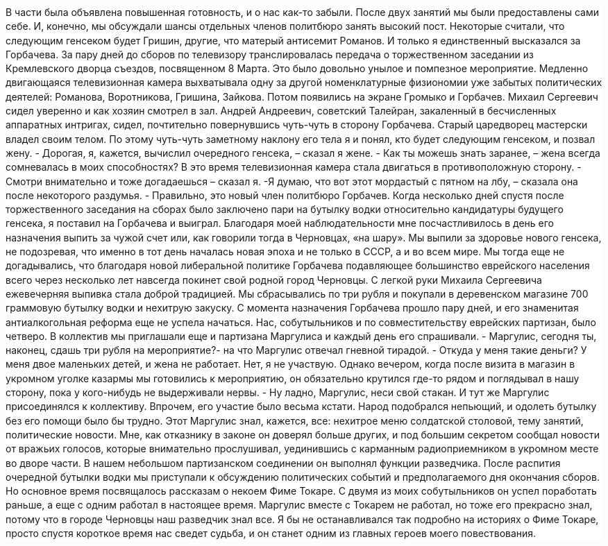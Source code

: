   В части была объявлена повышенная готовность, и о нас как-то забыли. После двух занятий мы были предоставлены сами себе. И, конечно, мы обсуждали шансы отдельных членов политбюро занять высокий пост. Некоторые считали, что следующим генсеком будет Гришин, другие, что матерый антисемит Романов. И только я единственный высказался за Горбачева. За пару дней до сборов по телевизору транслировалась передача о торжественном заседании из Кремлевского дворца съездов, посвященном 8 Марта. Это было довольно унылое и помпезное мероприятие. Медленно двигающаяся телевизионная камера выхватывала одну за другой номенклатурные физиономии уже забытых политических деятелей: Романова, Воротникова, Гришина, Зайкова. Потом появились на экране Громыко и Горбачев. Михаил Сергеевич сидел уверенно и как хозяин смотрел в зал. Андрей Андреевич, советский Талейран, закаленный в бесчисленных аппаратных интригах,  сидел, почтительно повернувшись чуть-чуть в сторону Горбачева. Старый царедворец мастерски владел своим телом. По этому чуть-чуть заметному наклону его тела я и понял, кто будет следующим генсеком, и позвал жену.
\- Дорогая, я, кажется, вычислил очередного генсека, – сказал я жене.
\- Как ты можешь знать заранее, – жена всегда сомневалась в моих способностях?
  В это время телевизионная камера стала двигаться в противоположную сторону.
\- Смотри внимательно и тоже догадаешься – сказал я.
  -Я думаю,  что вот этот мордастый с пятном на лбу, – сказала она после некоторого раздумья.
\- Правильно, это новый член политбюро Горбачев.
  Когда несколько дней спустя после торжественного заседания на сборах было заключено пари на бутылку водки относительно кандидатуры будущего генсека, я поставил на Горбачева и выиграл. Благодаря моей наблюдательности мне посчастливилось в день его назначения выпить за чужой счет или, как говорили тогда в Черновцах, «на шару». Мы выпили за здоровье нового генсека, не подозревая, что именно в тот день началась новая эпоха и не только в СССР, а и во всем мире. Мы тогда еще не догадывались, что благодаря новой либеральной политике Горбачева подавляющее большинство еврейского населения всего через несколько лет навсегда покинет свой родной город Черновцы. С легкой руки Михаила Сергеевича ежевечерняя выпивка стала доброй традицией. Мы сбрасывались по три рубля и покупали в деревенском магазине 700 граммовую бутылку водки и нехитрую закуску. С момента назначения Горбачева прошло пару дней, и его знаменитая антиалкогольная реформа еще не успела начаться. Нас, собутыльников и по совместительству еврейских партизан, было четверо. В коллектив мы приглашали еще и партизана Маргулиса и каждый день его спрашивали.
\- Маргулис,  сегодня ты, наконец, сдашь три рубля на мероприятие?- на что Маргулис отвечал гневной тирадой.
\- Откуда у меня такие деньги? У меня двое маленьких детей, и жена не работает. Нет, я не участвую.
  Однако вечером, когда после визита в магазин в укромном уголке казармы мы готовились к мероприятию, он обязательно крутился где-то рядом и поглядывал в нашу сторону, пока у кого-нибудь не выдерживали нервы.
\- Ну ладно, Маргулис, неси свой стакан.
  И тут же Маргулис присоединялся к коллективу. Впрочем, его участие было весьма кстати. Народ подобрался непьющий, и одолеть бутылку без его помощи было бы трудно.
  Этот Маргулис знал, кажется, все: нехитрое меню солдатской столовой, тему занятий, политические новости.  Мне, как отказнику в законе он доверял больше других, и под большим секретом сообщал новости от вражьих голосов, которые внимательно прослушивал, уединившись с карманным радиоприемником в укромном месте во дворе части. В нашем небольшом партизанском соединении он выполнял функции разведчика.
  После распития очередной бутылки водки мы приступали к обсуждению политических событий и предполагаемого дня окончания сборов. Но основное время посвящалось рассказам о некоем Фиме Токаре. С двумя из моих собутыльников он успел поработать раньше, а еще с одним работал в настоящее время. Маргулис вместе с Токарем не работал, но тоже его прекрасно знал, потому что в городе Черновцы наш разведчик знал все. Я бы не останавливался так подробно на историях о Фиме Токаре, просто спустя короткое время нас сведет судьба, и он станет одним из главных героев моего повествования.